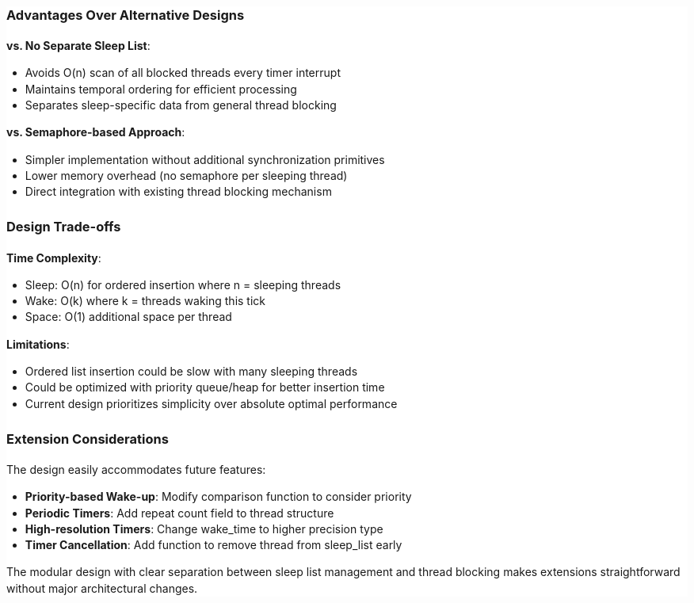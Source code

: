 ### Advantages Over Alternative Designs

**vs. No Separate Sleep List**: 
- Avoids O(n) scan of all blocked threads every timer interrupt
- Maintains temporal ordering for efficient processing
- Separates sleep-specific data from general thread blocking

**vs. Semaphore-based Approach**: 
- Simpler implementation without additional synchronization primitives
- Lower memory overhead (no semaphore per sleeping thread)
- Direct integration with existing thread blocking mechanism

### Design Trade-offs

**Time Complexity**:
- Sleep: O(n) for ordered insertion where n = sleeping threads
- Wake: O(k) where k = threads waking this tick
- Space: O(1) additional space per thread

**Limitations**:
- Ordered list insertion could be slow with many sleeping threads
- Could be optimized with priority queue/heap for better insertion time
- Current design prioritizes simplicity over absolute optimal performance

### Extension Considerations

The design easily accommodates future features:
- **Priority-based Wake-up**: Modify comparison function to consider priority
- **Periodic Timers**: Add repeat count field to thread structure  
- **High-resolution Timers**: Change wake_time to higher precision type
- **Timer Cancellation**: Add function to remove thread from sleep_list early

The modular design with clear separation between sleep list management and thread blocking makes extensions straightforward without major architectural changes.

